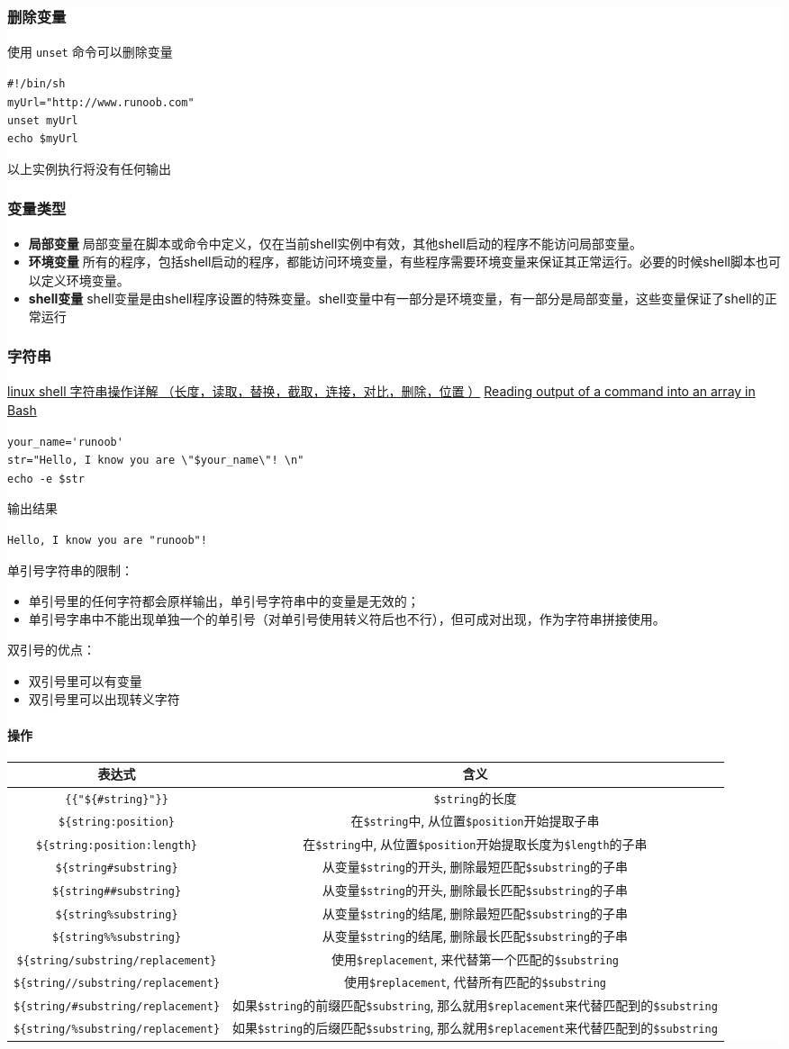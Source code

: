 ### 删除变量
使用 `unset` 命令可以删除变量
```shell
#!/bin/sh
myUrl="http://www.runoob.com"
unset myUrl
echo $myUrl
```
以上实例执行将没有任何输出

### 变量类型
* **局部变量** 局部变量在脚本或命令中定义，仅在当前shell实例中有效，其他shell启动的程序不能访问局部变量。
* **环境变量** 所有的程序，包括shell启动的程序，都能访问环境变量，有些程序需要环境变量来保证其正常运行。必要的时候shell脚本也可以定义环境变量。
* **shell变量** shell变量是由shell程序设置的特殊变量。shell变量中有一部分是环境变量，有一部分是局部变量，这些变量保证了shell的正常运行

### 字符串

[linux shell 字符串操作详解 （长度，读取，替换，截取，连接，对比，删除，位置 ）](https://blog.csdn.net/dongwuming/article/details/50605911)
[Reading output of a command into an array in Bash](https://stackoverflow.com/questions/11426529/reading-output-of-a-command-into-an-array-in-bash)
```shell
your_name='runoob'
str="Hello, I know you are \"$your_name\"! \n"
echo -e $str
```
输出结果
```
Hello, I know you are "runoob"!
```

单引号字符串的限制：
* 单引号里的任何字符都会原样输出，单引号字符串中的变量是无效的；
* 单引号字串中不能出现单独一个的单引号（对单引号使用转义符后也不行），但可成对出现，作为字符串拼接使用。

双引号的优点：
* 双引号里可以有变量
* 双引号里可以出现转义字符

#### 操作

| 表达式 | 含义 |
| :-: | :-: |
| `{{"${#string}"}}` | `$string`的长度  |
| `${string:position}` |	在`$string`中, 从位置`$position`开始提取子串 |
| `${string:position:length}` |	在`$string`中, 从位置`$position`开始提取长度为`$length`的子串	  |
| `${string#substring}` |	从变量`$string`的开头, 删除最短匹配`$substring`的子串 |
| `${string##substring}` |	从变量`$string`的开头, 删除最长匹配`$substring`的子串 |
| `${string%substring}` |	从变量`$string`的结尾, 删除最短匹配`$substring`的子串 |
| `${string%%substring}` |	从变量`$string`的结尾, 删除最长匹配`$substring`的子串 |
| `${string/substring/replacement}` |	使用`$replacement`, 来代替第一个匹配的`$substring` |
| `${string//substring/replacement}` |	使用`$replacement`, 代替所有匹配的`$substring` |
| `${string/#substring/replacement}` |	如果`$string`的前缀匹配`$substring`, 那么就用`$replacement`来代替匹配到的`$substring` |
| `${string/%substring/replacement}` |	如果`$string`的后缀匹配`$substring`, 那么就用`$replacement`来代替匹配到的`$substring` |
